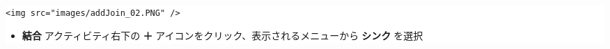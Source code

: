     <img src="images/addJoin_02.PNG" />

- **結合** アクティビティ右下の **＋** アイコンをクリック、表示されるメニューから **シンク** を選択
